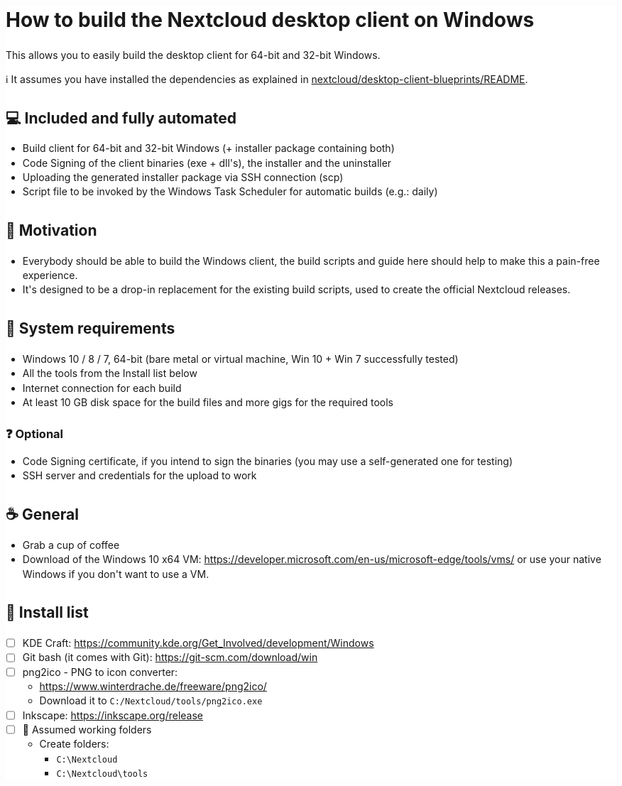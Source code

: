 # How to build the Nextcloud desktop client on Windows

This allows you to easily build the desktop client for 64-bit and 32-bit Windows.

:information_source: It assumes you have installed the dependencies as explained in [nextcloud/desktop-client-blueprints/README](https://github.com/nextcloud/desktop-client-blueprints#readme).

## :computer: Included and fully automated
- Build client for 64-bit and 32-bit Windows (+ installer package containing both)
- Code Signing of the client binaries (exe + dll's), the installer and the uninstaller
- Uploading the generated installer package via SSH connection (scp)
- Script file to be invoked by the Windows Task Scheduler for automatic builds (e.g.: daily)

## :blue_heart: Motivation
- Everybody should be able to build the Windows client, the build scripts and guide here
  should help to make this a pain-free experience.
- It's designed to be a drop-in replacement for the existing build scripts, used to create
  the official Nextcloud releases.

## :closed_book: System requirements
- Windows 10 / 8 / 7, 64-bit (bare metal or virtual machine, Win 10 + Win 7 successfully tested)
- All the tools from the Install list below
- Internet connection for each build
- At least 10 GB disk space for the build files and more gigs for the required tools

### :question: Optional
- Code Signing certificate, if you intend to sign the binaries (you may use a self-generated one for testing)
- SSH server and credentials for the upload to work

## :coffee: General
- Grab a cup of coffee
- Download of the Windows 10 x64 VM: https://developer.microsoft.com/en-us/microsoft-edge/tools/vms/
  or use your native Windows if you don't want to use a VM.

## :memo: Install list
- [ ] KDE Craft: https://community.kde.org/Get_Involved/development/Windows
- [ ] Git bash (it comes with Git):
      https://git-scm.com/download/win
- [ ] png2ico - PNG to icon converter:
    - https://www.winterdrache.de/freeware/png2ico/
    - Download it to `C:/Nextcloud/tools/png2ico.exe`
- [ ] Inkscape: https://inkscape.org/release
- [ ] :open_file_folder: Assumed working folders
    - Create folders:
        - `C:\Nextcloud`
        - `C:\Nextcloud\tools`
